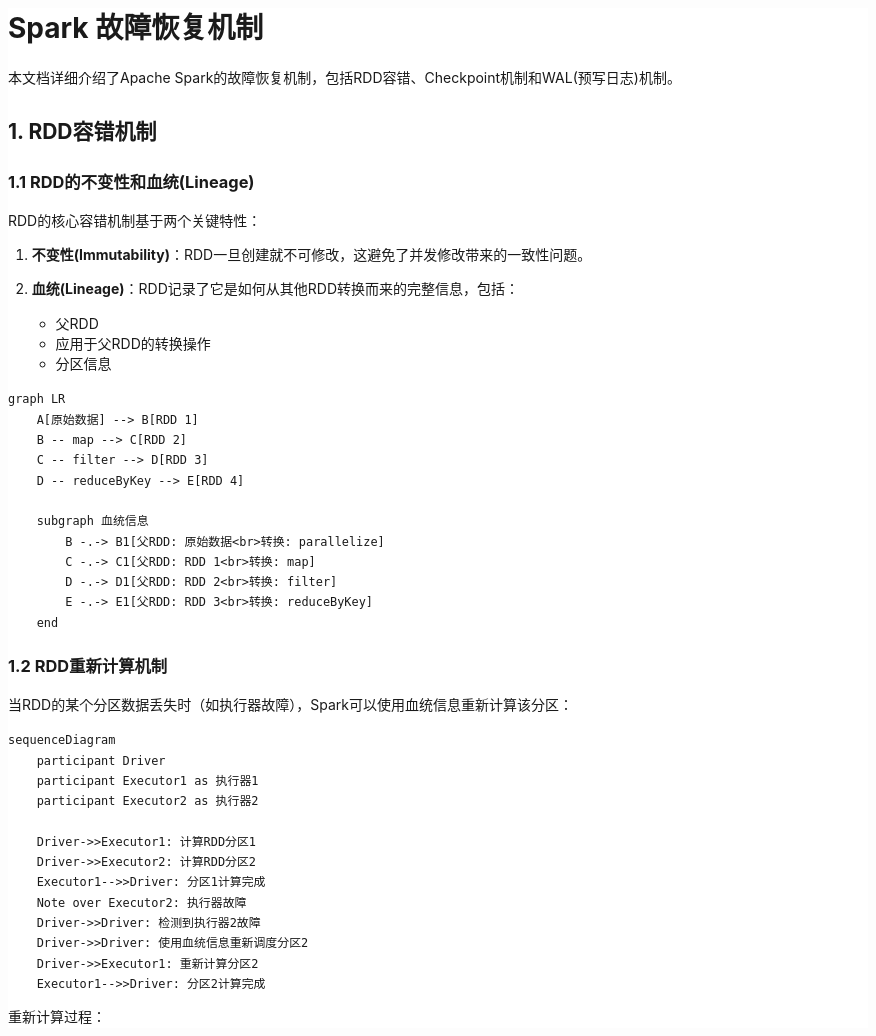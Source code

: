 # Spark 故障恢复机制

本文档详细介绍了Apache Spark的故障恢复机制，包括RDD容错、Checkpoint机制和WAL(预写日志)机制。

## 1. RDD容错机制

### 1.1 RDD的不变性和血统(Lineage)

RDD的核心容错机制基于两个关键特性：

1. **不变性(Immutability)**：RDD一旦创建就不可修改，这避免了并发修改带来的一致性问题。

2. **血统(Lineage)**：RDD记录了它是如何从其他RDD转换而来的完整信息，包括：
   - 父RDD
   - 应用于父RDD的转换操作
   - 分区信息

```mermaid
graph LR
    A[原始数据] --> B[RDD 1]
    B -- map --> C[RDD 2]
    C -- filter --> D[RDD 3]
    D -- reduceByKey --> E[RDD 4]
    
    subgraph 血统信息
        B -.-> B1[父RDD: 原始数据<br>转换: parallelize]
        C -.-> C1[父RDD: RDD 1<br>转换: map]
        D -.-> D1[父RDD: RDD 2<br>转换: filter]
        E -.-> E1[父RDD: RDD 3<br>转换: reduceByKey]
    end
```

### 1.2 RDD重新计算机制

当RDD的某个分区数据丢失时（如执行器故障），Spark可以使用血统信息重新计算该分区：

```mermaid
sequenceDiagram
    participant Driver
    participant Executor1 as 执行器1
    participant Executor2 as 执行器2
    
    Driver->>Executor1: 计算RDD分区1
    Driver->>Executor2: 计算RDD分区2
    Executor1-->>Driver: 分区1计算完成
    Note over Executor2: 执行器故障
    Driver->>Driver: 检测到执行器2故障
    Driver->>Driver: 使用血统信息重新调度分区2
    Driver->>Executor1: 重新计算分区2
    Executor1-->>Driver: 分区2计算完成
```

重新计算过程：
